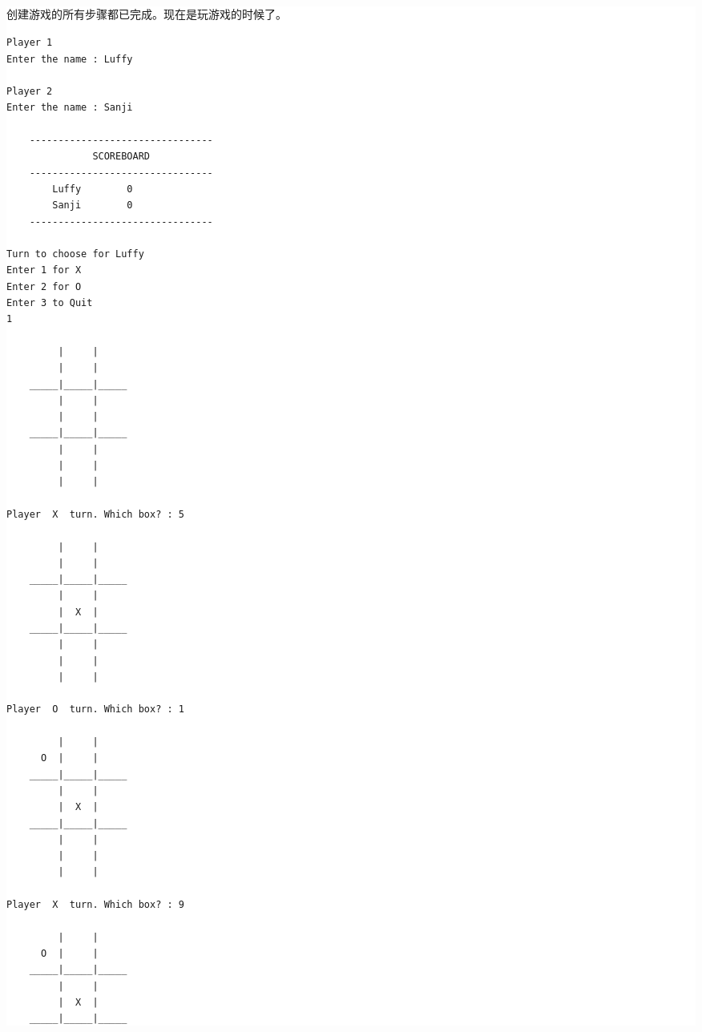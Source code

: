创建游戏的所有步骤都已完成。现在是玩游戏的时候了。

```
Player 1
Enter the name : Luffy

Player 2
Enter the name : Sanji

	--------------------------------
	       	   SCOREBOARD       
	--------------------------------
	    Luffy 	     0
	    Sanji 	     0
	--------------------------------

Turn to choose for Luffy
Enter 1 for X
Enter 2 for O
Enter 3 to Quit
1

	     |     |
	     |     |   
	_____|_____|_____
	     |     |
	     |     |   
	_____|_____|_____
	     |     |
	     |     |   
	     |     |

Player  X  turn. Which box? : 5

	     |     |
	     |     |   
	_____|_____|_____
	     |     |
	     |  X  |   
	_____|_____|_____
	     |     |
	     |     |   
	     |     |

Player  O  turn. Which box? : 1

	     |     |
	  O  |     |   
	_____|_____|_____
	     |     |
	     |  X  |   
	_____|_____|_____
	     |     |
	     |     |   
	     |     |

Player  X  turn. Which box? : 9

	     |     |
	  O  |     |   
	_____|_____|_____
	     |     |
	     |  X  |   
	_____|_____|_____
```